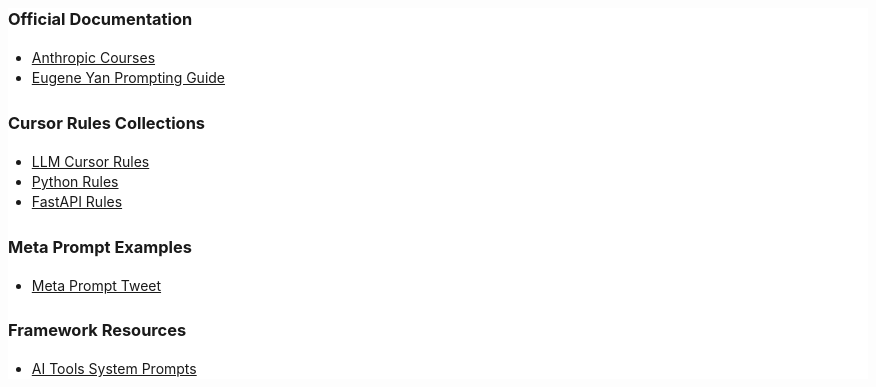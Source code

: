 ### Official Documentation
- [Anthropic Courses](https://github.com/anthropics/courses/tree/master)
- [Eugene Yan Prompting Guide](https://eugeneyan.com/writing/prompting/#prefill-claudes-responses)

### Cursor Rules Collections
- [LLM Cursor Rules](https://github.com/RayFernando1337/llm-cursor-rules)
- [Python Rules](https://github.com/pontusab/cursor.directory/blob/main/src/data/rules/python.ts)
- [FastAPI Rules](https://github.com/pontusab/cursor.directory/blob/main/src/data/rules/fastapi.ts)

### Meta Prompt Examples
- [Meta Prompt Tweet](https://x.com/reach_vb/status/1847521889188565364?t=xBEBCUBa633PN9fZ-14F_A&s=08)

### Framework Resources
- [AI Tools System Prompts](https://github.com/x1xhlol/system-prompts-and-models-of-ai-tools/tree/main)
